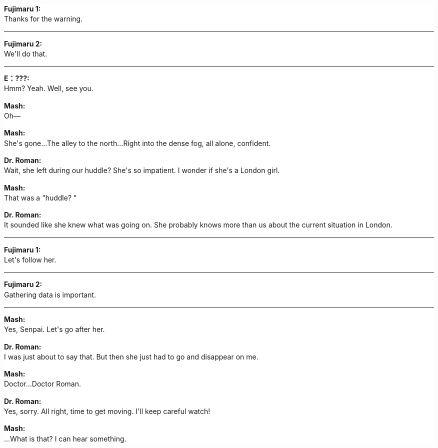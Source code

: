   
**Fujimaru 1:**   
Thanks for the warning.   
   
  
---  
  
**Fujimaru 2:**   
We'll do that.   
   
  
---  
  
   
**E：???:**  
Hmm? Yeah. Well, see you.   
   
**Mash:**   
Oh&mdash;  
   
**Mash:**   
She's gone...The alley to the north...Right into the dense fog, all alone, confident.   
   
**Dr. Roman:**   
Wait, she left during our huddle? She's so impatient. I wonder if she's a London girl.   
   
**Mash:**   
That was a "huddle? "  
   
**Dr. Roman:**   
It sounded like she knew what was going on. She probably knows more than us about the current situation in London.   
   
---  
  
**Fujimaru 1:**   
Let's follow her.   
   
  
---  
  
**Fujimaru 2:**   
Gathering data is important.   
   
  
---  
  
   
**Mash:**   
Yes, Senpai. Let's go after her.   
   
**Dr. Roman:**   
I was just about to say that. But then she just had to go and disappear on me.   
   
**Mash:**   
Doctor...Doctor Roman.   
   
**Dr. Roman:**   
Yes, sorry. All right, time to get moving. I'll keep careful watch!   
   
**Mash:**   
...What is that? I can hear something.   
   